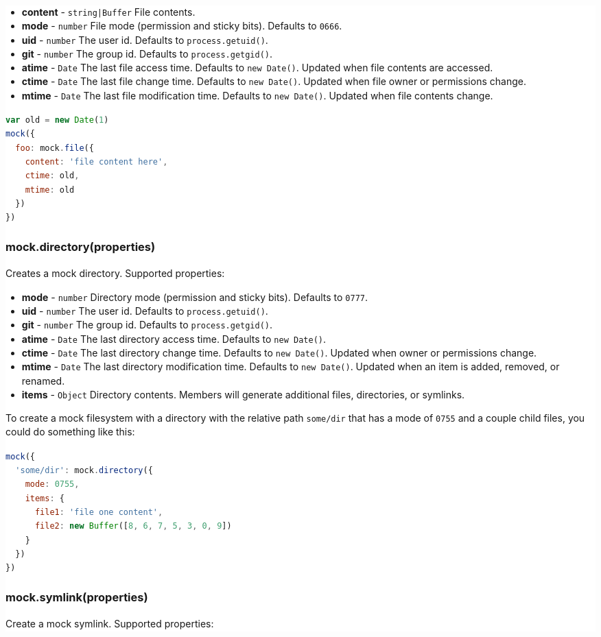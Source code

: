  * **content** - `string|Buffer` File contents.
 * **mode** - `number` File mode (permission and sticky bits).  Defaults to `0666`.
 * **uid** - `number` The user id.  Defaults to `process.getuid()`.
 * **git** - `number` The group id.  Defaults to `process.getgid()`.
 * **atime** - `Date` The last file access time.  Defaults to `new Date()`.  Updated when file contents are accessed.
 * **ctime** - `Date` The last file change time.  Defaults to `new Date()`.  Updated when file owner or permissions change.
 * **mtime** - `Date` The last file modification time.  Defaults to `new Date()`.  Updated when file contents change.

```js
var old = new Date(1)
mock({
  foo: mock.file({
    content: 'file content here',
    ctime: old,
    mtime: old
  })
})
```

### mock.directory(properties)

Creates a mock directory. Supported properties:

 * **mode** - `number` Directory mode (permission and sticky bits).  Defaults to `0777`.
 * **uid** - `number` The user id.  Defaults to `process.getuid()`.
 * **git** - `number` The group id.  Defaults to `process.getgid()`.
 * **atime** - `Date` The last directory access time.  Defaults to `new Date()`.
 * **ctime** - `Date` The last directory change time.  Defaults to `new Date()`.  Updated when owner or permissions change.
 * **mtime** - `Date` The last directory modification time.  Defaults to `new Date()`.  Updated when an item is added, removed, or renamed.
 * **items** - `Object` Directory contents.  Members will generate additional files, directories, or symlinks.

To create a mock filesystem with a directory with the relative path `some/dir` that has a mode of `0755` and a couple child files, you could do something like this:
```js
mock({
  'some/dir': mock.directory({
    mode: 0755,
    items: {
      file1: 'file one content',
      file2: new Buffer([8, 6, 7, 5, 3, 0, 9])
    }
  })
})
```

### mock.symlink(properties)

Create a mock symlink. Supported properties:
